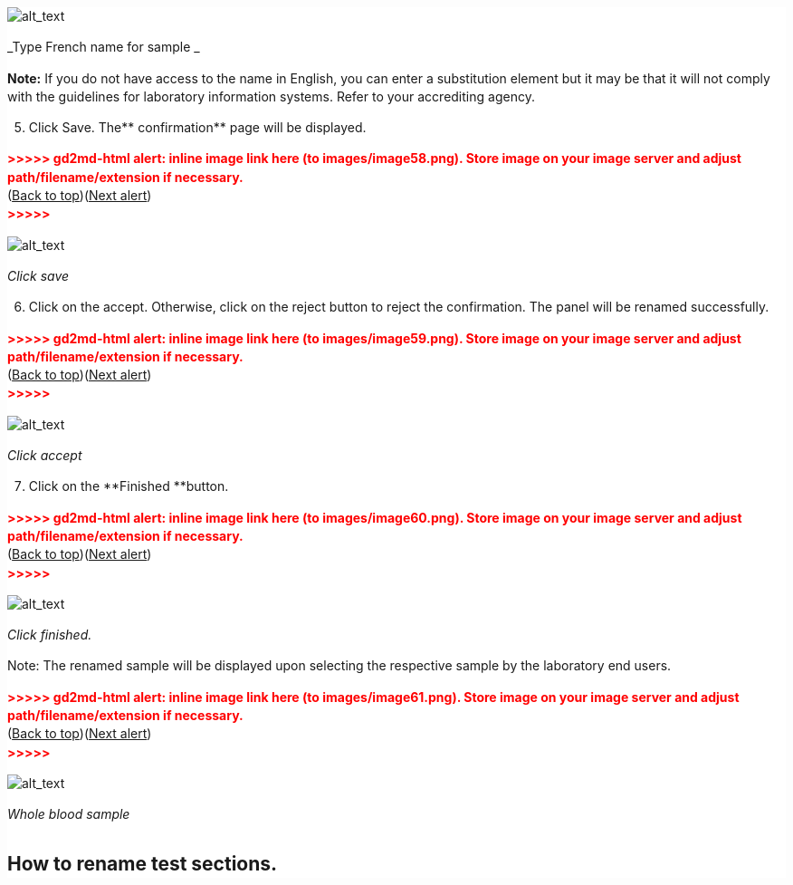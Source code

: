 ![alt_text](images/image57.png "image_tooltip")

_Type French name for sample _

**Note:** If you do not have access to the name in English, you can enter a
substitution element but it may be that it will not comply with the guidelines
for laboratory information systems. Refer to your accrediting agency.

5. Click Save. The** confirmation** page will be displayed.

<p id="gdcalert59" ><span style="color: red; font-weight: bold">>>>>>  gd2md-html alert: inline image link here (to images/image58.png). Store image on your image server and adjust path/filename/extension if necessary. </span><br>(<a href="#">Back to top</a>)(<a href="#gdcalert60">Next alert</a>)<br><span style="color: red; font-weight: bold">>>>>> </span></p>

![alt_text](images/image58.png "image_tooltip")

_Click save_

6. Click on the accept. Otherwise, click on the reject button to reject the
   confirmation. The panel will be renamed successfully.

<p id="gdcalert60" ><span style="color: red; font-weight: bold">>>>>>  gd2md-html alert: inline image link here (to images/image59.png). Store image on your image server and adjust path/filename/extension if necessary. </span><br>(<a href="#">Back to top</a>)(<a href="#gdcalert61">Next alert</a>)<br><span style="color: red; font-weight: bold">>>>>> </span></p>

![alt_text](images/image59.png "image_tooltip")

_Click accept_

7. Click on the **Finished **button.

<p id="gdcalert61" ><span style="color: red; font-weight: bold">>>>>>  gd2md-html alert: inline image link here (to images/image60.png). Store image on your image server and adjust path/filename/extension if necessary. </span><br>(<a href="#">Back to top</a>)(<a href="#gdcalert62">Next alert</a>)<br><span style="color: red; font-weight: bold">>>>>> </span></p>

![alt_text](images/image60.png "image_tooltip")

_Click finished._

Note: The renamed sample will be displayed upon selecting the respective sample
by the laboratory end users.

<p id="gdcalert62" ><span style="color: red; font-weight: bold">>>>>>  gd2md-html alert: inline image link here (to images/image61.png). Store image on your image server and adjust path/filename/extension if necessary. </span><br>(<a href="#">Back to top</a>)(<a href="#gdcalert63">Next alert</a>)<br><span style="color: red; font-weight: bold">>>>>> </span></p>

![alt_text](images/image61.png "image_tooltip")

_Whole blood sample_

## **How to rename test sections.**
